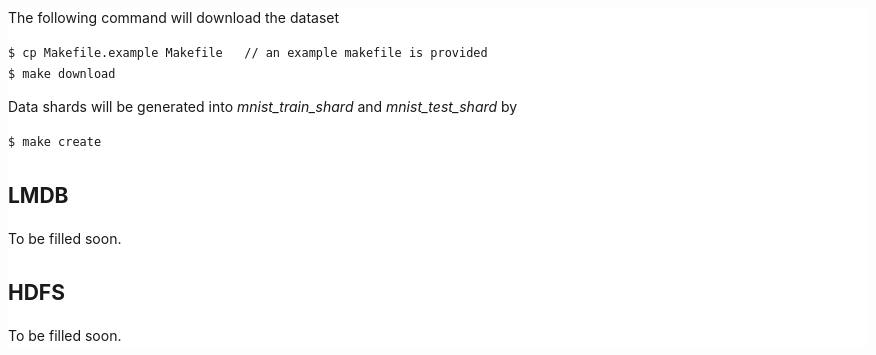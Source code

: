 The following command will download the dataset

    $ cp Makefile.example Makefile   // an example makefile is provided
    $ make download

Data shards will be generated into *mnist_train_shard* and *mnist_test_shard* by

    $ make create

## LMDB

To be filled soon.

## HDFS

To be filled soon.

